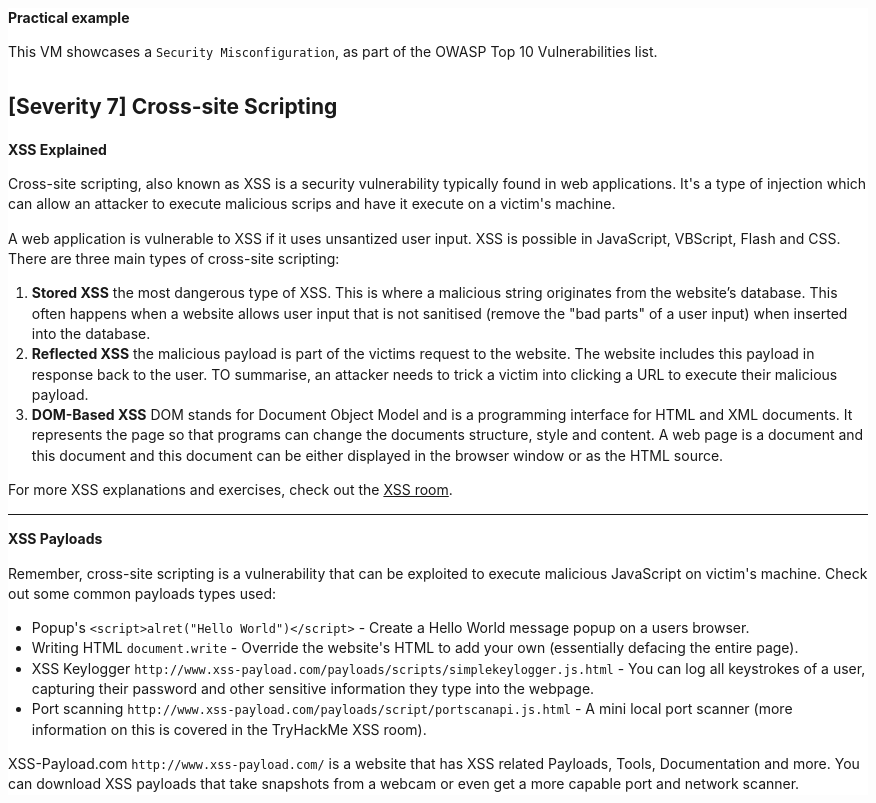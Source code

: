 **Practical example** 

This VM showcases a `Security Misconfiguration`, as part of the OWASP Top 10 Vulnerabilities list.

## [Severity 7] Cross-site Scripting

**XSS Explained** 

Cross-site scripting, also known as XSS is a security vulnerability typically found in web applications. It's a type of injection which can allow an attacker to execute malicious scrips and have it execute on a victim's machine.

A web application is vulnerable to XSS if it uses unsantized user input. XSS is possible in JavaScript, VBScript, Flash and CSS.
There are three main types of cross-site scripting:

1. **Stored XSS** the most dangerous type of XSS. This is where a malicious string originates from the website’s database. This often happens when a website allows user input that is not sanitised (remove the "bad parts" of a user input) when inserted into the database.
2. **Reflected XSS** the malicious payload is part of the victims request to the website. The website includes this payload in response back to the user. TO summarise, an attacker needs to trick a victim into clicking a URL to execute their malicious payload. 
3. **DOM-Based XSS** DOM stands for Document Object Model and is a programming interface for HTML and XML documents. It represents the page so that programs can change the documents structure, style and content. A web page is a document and this document and this document can be either displayed in the browser window or as the HTML source.

For more XSS explanations and exercises, check out the [XSS room](https://tryhackme.com/room/xss).

---

**XSS Payloads** 

Remember, cross-site scripting is a vulnerability that can be exploited to execute malicious JavaScript on victim's machine. Check out some common payloads types used:

- Popup's `<script>alret("Hello World")</script>` - Create a Hello World message popup on a users browser.
- Writing HTML `document.write` - Override the website's HTML to add your own (essentially defacing the entire page).
- XSS Keylogger `http://www.xss-payload.com/payloads/scripts/simplekeylogger.js.html` - You can log all keystrokes of a user, capturing their password and other sensitive information they type into the webpage.
- Port scanning `http://www.xss-payload.com/payloads/script/portscanapi.js.html` - A mini local port scanner (more information on this is covered in the TryHackMe XSS room).

XSS-Payload.com `http://www.xss-payload.com/` is a website that has XSS related Payloads, Tools, Documentation and more. You can download XSS payloads that take snapshots from a webcam or even get a more capable port and network scanner.

























